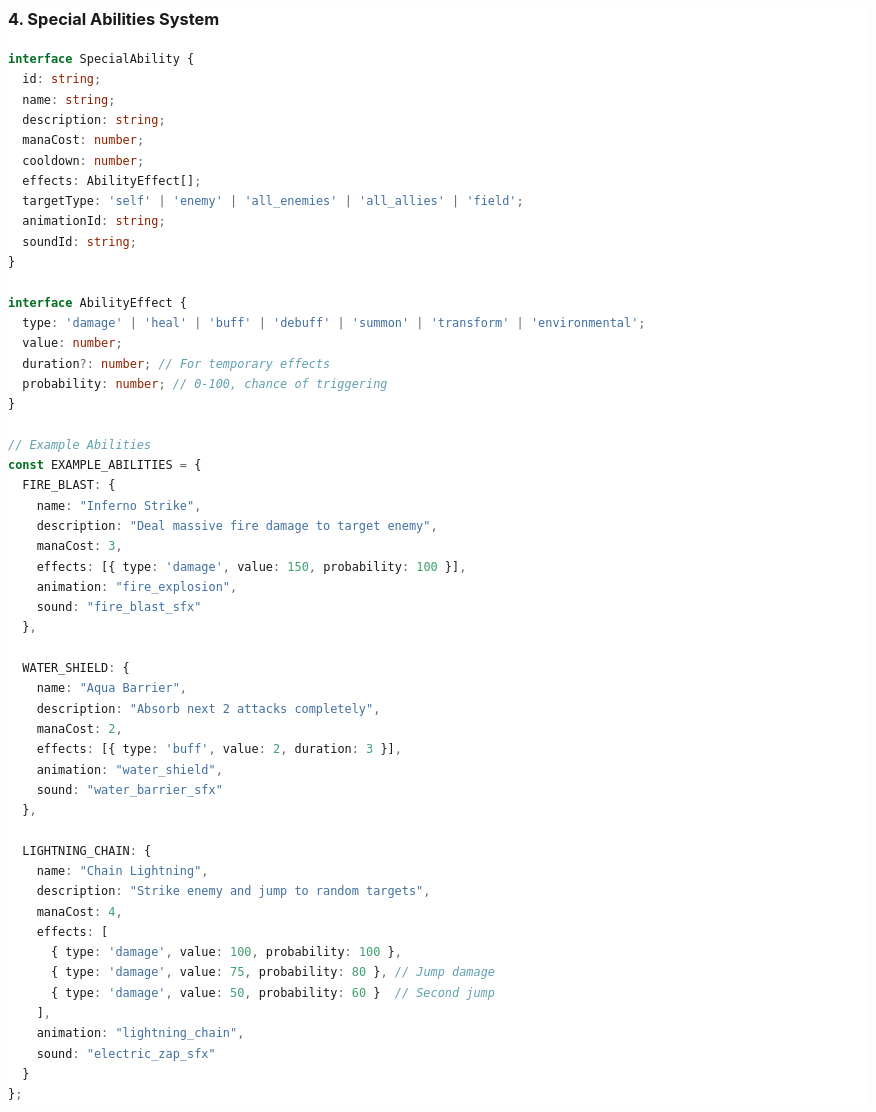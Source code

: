 ### 4. **Special Abilities System**

```typescript
interface SpecialAbility {
  id: string;
  name: string;
  description: string;
  manaCost: number;
  cooldown: number;
  effects: AbilityEffect[];
  targetType: 'self' | 'enemy' | 'all_enemies' | 'all_allies' | 'field';
  animationId: string;
  soundId: string;
}

interface AbilityEffect {
  type: 'damage' | 'heal' | 'buff' | 'debuff' | 'summon' | 'transform' | 'environmental';
  value: number;
  duration?: number; // For temporary effects
  probability: number; // 0-100, chance of triggering
}

// Example Abilities
const EXAMPLE_ABILITIES = {
  FIRE_BLAST: {
    name: "Inferno Strike",
    description: "Deal massive fire damage to target enemy",
    manaCost: 3,
    effects: [{ type: 'damage', value: 150, probability: 100 }],
    animation: "fire_explosion",
    sound: "fire_blast_sfx"
  },
  
  WATER_SHIELD: {
    name: "Aqua Barrier", 
    description: "Absorb next 2 attacks completely",
    manaCost: 2,
    effects: [{ type: 'buff', value: 2, duration: 3 }],
    animation: "water_shield",
    sound: "water_barrier_sfx"
  },
  
  LIGHTNING_CHAIN: {
    name: "Chain Lightning",
    description: "Strike enemy and jump to random targets",
    manaCost: 4,
    effects: [
      { type: 'damage', value: 100, probability: 100 },
      { type: 'damage', value: 75, probability: 80 }, // Jump damage
      { type: 'damage', value: 50, probability: 60 }  // Second jump
    ],
    animation: "lightning_chain",
    sound: "electric_zap_sfx"
  }
};
```
